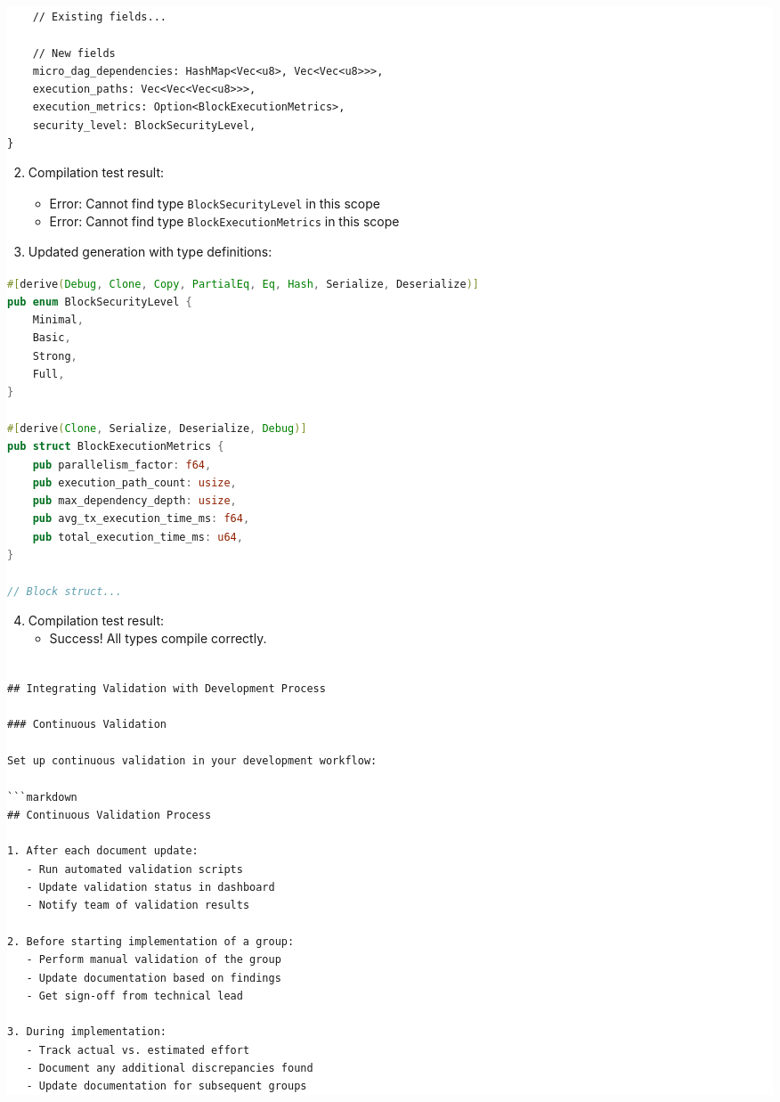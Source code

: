 ```
    // Existing fields...

    // New fields
    micro_dag_dependencies: HashMap<Vec<u8>, Vec<Vec<u8>>>,
    execution_paths: Vec<Vec<Vec<u8>>>,
    execution_metrics: Option<BlockExecutionMetrics>,
    security_level: BlockSecurityLevel,
}
```

2. Compilation test result:
   - Error: Cannot find type `BlockSecurityLevel` in this scope
   - Error: Cannot find type `BlockExecutionMetrics` in this scope

3. Updated generation with type definitions:
```rust
#[derive(Debug, Clone, Copy, PartialEq, Eq, Hash, Serialize, Deserialize)]
pub enum BlockSecurityLevel {
    Minimal,
    Basic,
    Strong,
    Full,
}

#[derive(Clone, Serialize, Deserialize, Debug)]
pub struct BlockExecutionMetrics {
    pub parallelism_factor: f64,
    pub execution_path_count: usize,
    pub max_dependency_depth: usize,
    pub avg_tx_execution_time_ms: f64,
    pub total_execution_time_ms: u64,
}

// Block struct...
```

4. Compilation test result:
   - Success! All types compile correctly.
```

## Integrating Validation with Development Process

### Continuous Validation

Set up continuous validation in your development workflow:

```markdown
## Continuous Validation Process

1. After each document update:
   - Run automated validation scripts
   - Update validation status in dashboard
   - Notify team of validation results

2. Before starting implementation of a group:
   - Perform manual validation of the group
   - Update documentation based on findings
   - Get sign-off from technical lead

3. During implementation:
   - Track actual vs. estimated effort
   - Document any additional discrepancies found
   - Update documentation for subsequent groups
```
